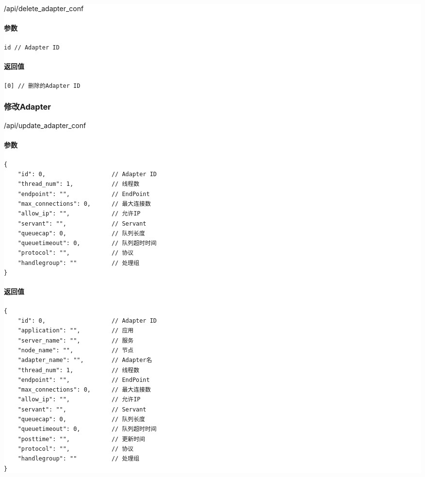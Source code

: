/api/delete\_adapter\_conf

#### 参数

```text
id // Adapter ID
```

#### 返回值

```text
[0] // 删除的Adapter ID
```

### <span id="modify-adapter"></span>修改Adapter

/api/update\_adapter\_conf

#### 参数

```text
{
	"id": 0,                   // Adapter ID
	"thread_num": 1,           // 线程数
	"endpoint": "",            // EndPoint
	"max_connections": 0,      // 最大连接数
	"allow_ip": "",            // 允许IP
	"servant": "",             // Servant
	"queuecap": 0,             // 队列长度
	"queuetimeout": 0,         // 队列超时时间
	"protocol": "",            // 协议
	"handlegroup": ""          // 处理组
}
```

#### 返回值

```text
{
    "id": 0,                   // Adapter ID
    "application": "",         // 应用
    "server_name": "",         // 服务
    "node_name": "",           // 节点
    "adapter_name": "",        // Adapter名
    "thread_num": 1,           // 线程数
    "endpoint": "",            // EndPoint
    "max_connections": 0,      // 最大连接数
    "allow_ip": "",            // 允许IP
    "servant": "",             // Servant
    "queuecap": 0,             // 队列长度
    "queuetimeout": 0,         // 队列超时时间
    "posttime": "",            // 更新时间
    "protocol": "",            // 协议
    "handlegroup": ""          // 处理组
}
```
